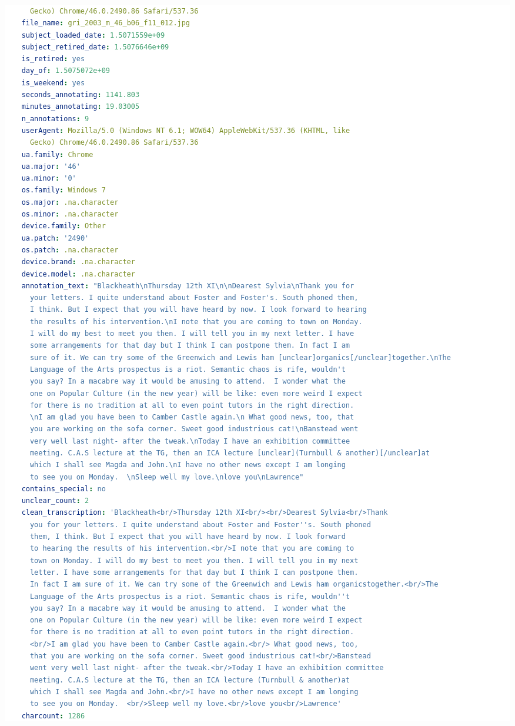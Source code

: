 ```yaml
      Gecko) Chrome/46.0.2490.86 Safari/537.36
    file_name: gri_2003_m_46_b06_f11_012.jpg
    subject_loaded_date: 1.5071559e+09
    subject_retired_date: 1.5076646e+09
    is_retired: yes
    day_of: 1.5075072e+09
    is_weekend: yes
    seconds_annotating: 1141.803
    minutes_annotating: 19.03005
    n_annotations: 9
    userAgent: Mozilla/5.0 (Windows NT 6.1; WOW64) AppleWebKit/537.36 (KHTML, like
      Gecko) Chrome/46.0.2490.86 Safari/537.36
    ua.family: Chrome
    ua.major: '46'
    ua.minor: '0'
    os.family: Windows 7
    os.major: .na.character
    os.minor: .na.character
    device.family: Other
    ua.patch: '2490'
    os.patch: .na.character
    device.brand: .na.character
    device.model: .na.character
    annotation_text: "Blackheath\nThursday 12th XI\n\nDearest Sylvia\nThank you for
      your letters. I quite understand about Foster and Foster's. South phoned them,
      I think. But I expect that you will have heard by now. I look forward to hearing
      the results of his intervention.\nI note that you are coming to town on Monday.
      I will do my best to meet you then. I will tell you in my next letter. I have
      some arrangements for that day but I think I can postpone them. In fact I am
      sure of it. We can try some of the Greenwich and Lewis ham [unclear]organics[/unclear]together.\nThe
      Language of the Arts prospectus is a riot. Semantic chaos is rife, wouldn't
      you say? In a macabre way it would be amusing to attend.  I wonder what the
      one on Popular Culture (in the new year) will be like: even more weird I expect
      for there is no tradition at all to even point tutors in the right direction.
      \nI am glad you have been to Camber Castle again.\n What good news, too, that
      you are working on the sofa corner. Sweet good industrious cat!\nBanstead went
      very well last night- after the tweak.\nToday I have an exhibition committee
      meeting. C.A.S lecture at the TG, then an ICA lecture [unclear](Turnbull & another)[/unclear]at
      which I shall see Magda and John.\nI have no other news except I am longing
      to see you on Monday.  \nSleep well my love.\nlove you\nLawrence"
    contains_special: no
    unclear_count: 2
    clean_transcription: 'Blackheath<br/>Thursday 12th XI<br/><br/>Dearest Sylvia<br/>Thank
      you for your letters. I quite understand about Foster and Foster''s. South phoned
      them, I think. But I expect that you will have heard by now. I look forward
      to hearing the results of his intervention.<br/>I note that you are coming to
      town on Monday. I will do my best to meet you then. I will tell you in my next
      letter. I have some arrangements for that day but I think I can postpone them.
      In fact I am sure of it. We can try some of the Greenwich and Lewis ham organicstogether.<br/>The
      Language of the Arts prospectus is a riot. Semantic chaos is rife, wouldn''t
      you say? In a macabre way it would be amusing to attend.  I wonder what the
      one on Popular Culture (in the new year) will be like: even more weird I expect
      for there is no tradition at all to even point tutors in the right direction.
      <br/>I am glad you have been to Camber Castle again.<br/> What good news, too,
      that you are working on the sofa corner. Sweet good industrious cat!<br/>Banstead
      went very well last night- after the tweak.<br/>Today I have an exhibition committee
      meeting. C.A.S lecture at the TG, then an ICA lecture (Turnbull & another)at
      which I shall see Magda and John.<br/>I have no other news except I am longing
      to see you on Monday.  <br/>Sleep well my love.<br/>love you<br/>Lawrence'
    charcount: 1286
```